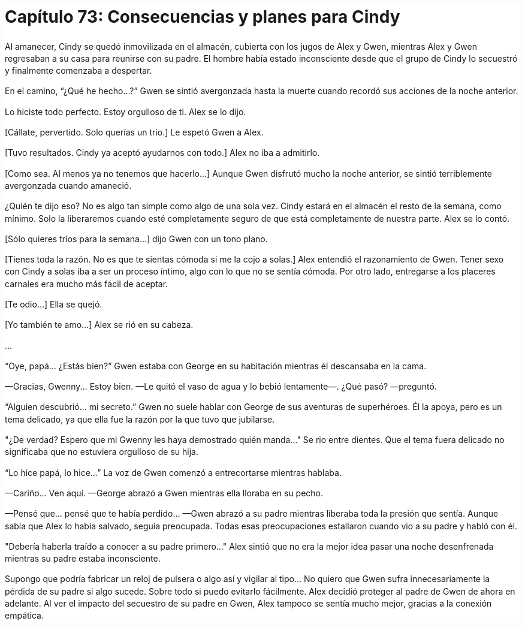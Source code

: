 
# Capítulo 73: Consecuencias y planes para Cindy


Al amanecer, Cindy se quedó inmovilizada en el almacén, cubierta con los jugos de Alex y Gwen, mientras Alex y Gwen regresaban a su casa para reunirse con su padre. El hombre había estado inconsciente desde que el grupo de Cindy lo secuestró y finalmente comenzaba a despertar.

En el camino, “¿Qué he hecho…?” Gwen se sintió avergonzada hasta la muerte cuando recordó sus acciones de la noche anterior.

Lo hiciste todo perfecto. Estoy orgulloso de ti. Alex se lo dijo.

[Cállate, pervertido. Solo querías un trío.] Le espetó Gwen a Alex.

[Tuvo resultados. Cindy ya aceptó ayudarnos con todo.] Alex no iba a admitirlo.

[Como sea. Al menos ya no tenemos que hacerlo...] Aunque Gwen disfrutó mucho la noche anterior, se sintió terriblemente avergonzada cuando amaneció.

¿Quién te dijo eso? No es algo tan simple como algo de una sola vez. Cindy estará en el almacén el resto de la semana, como mínimo. Solo la liberaremos cuando esté completamente seguro de que está completamente de nuestra parte. Alex se lo contó.

[Sólo quieres tríos para la semana…] dijo Gwen con un tono plano.

[Tienes toda la razón. No es que te sientas cómoda si me la cojo a solas.] Alex entendió el razonamiento de Gwen. Tener sexo con Cindy a solas iba a ser un proceso íntimo, algo con lo que no se sentía cómoda. Por otro lado, entregarse a los placeres carnales era mucho más fácil de aceptar.

[Te odio…] Ella se quejó.

[Yo también te amo…] Alex se rió en su cabeza.

…

“Oye, papá… ¿Estás bien?” Gwen estaba con George en su habitación mientras él descansaba en la cama.

—Gracias, Gwenny... Estoy bien. —Le quitó el vaso de agua y lo bebió lentamente—. ¿Qué pasó? —preguntó.

“Alguien descubrió… mi secreto.” Gwen no suele hablar con George de sus aventuras de superhéroes. Él la apoya, pero es un tema delicado, ya que ella fue la razón por la que tuvo que jubilarse.

"¿De verdad? Espero que mi Gwenny les haya demostrado quién manda..." Se rio entre dientes. Que el tema fuera delicado no significaba que no estuviera orgulloso de su hija.

“Lo hice papá, lo hice…” La voz de Gwen comenzó a entrecortarse mientras hablaba.

—Cariño... Ven aquí. —George abrazó a Gwen mientras ella lloraba en su pecho.

—Pensé que... pensé que te había perdido... —Gwen abrazó a su padre mientras liberaba toda la presión que sentía. Aunque sabía que Alex lo había salvado, seguía preocupada. Todas esas preocupaciones estallaron cuando vio a su padre y habló con él.

"Debería haberla traído a conocer a su padre primero..." Alex sintió que no era la mejor idea pasar una noche desenfrenada mientras su padre estaba inconsciente.

Supongo que podría fabricar un reloj de pulsera o algo así y vigilar al tipo... No quiero que Gwen sufra innecesariamente la pérdida de su padre si algo sucede. Sobre todo si puedo evitarlo fácilmente. Alex decidió proteger al padre de Gwen de ahora en adelante. Al ver el impacto del secuestro de su padre en Gwen, Alex tampoco se sentía mucho mejor, gracias a la conexión empática.

